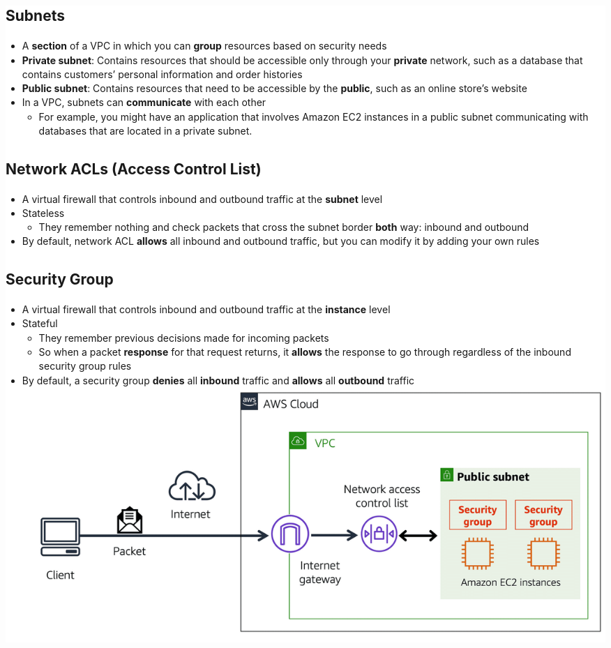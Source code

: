 



## Subnets
- A **section** of a VPC in which you can **group** resources based on security needs
- **Private subnet**: Contains resources that should be accessible only through your **private** network, such as a database that contains customers’ personal information and order histories
- **Public subnet**: Contains resources that need to be accessible by the **public**, such as an online store’s website
- In a VPC, subnets can **communicate** with each other
    - For example, you might have an application that involves Amazon EC2 instances in a public subnet communicating with databases that are located in a private subnet.





## Network ACLs (Access Control List)
- A virtual firewall that controls inbound and outbound traffic at the **subnet** level
- Stateless
    - They remember nothing and check packets that cross the subnet border **both** way: inbound and outbound
- By default, network ACL **allows** all inbound and outbound traffic, but you can modify it by adding your own rules  





## Security Group
- A virtual firewall that controls inbound and outbound traffic at the **instance** level
- Stateful
    - They remember previous decisions made for incoming packets
    - So when a packet **response** for that request returns, it **allows** the response to go through regardless of the inbound security group rules 
- By default, a security group **denies** all **inbound** traffic and **allows** all **outbound** traffic
![A6](./images/a6.png)
